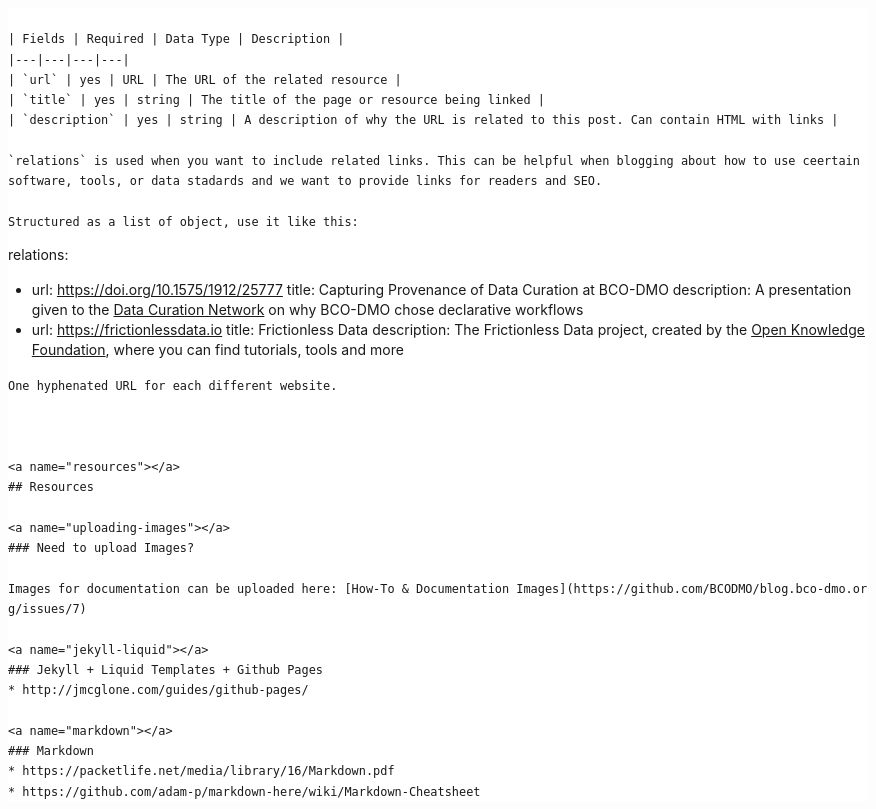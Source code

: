 ```

| Fields | Required | Data Type | Description |
|---|---|---|---|
| `url` | yes | URL | The URL of the related resource |
| `title` | yes | string | The title of the page or resource being linked |
| `description` | yes | string | A description of why the URL is related to this post. Can contain HTML with links |

`relations` is used when you want to include related links. This can be helpful when blogging about how to use ceertain software, tools, or data stadards and we want to provide links for readers and SEO.

Structured as a list of object, use it like this:

```
relations:
  - url: https://doi.org/10.1575/1912/25777
    title: Capturing Provenance of Data Curation at BCO-DMO
    description: A presentation given to the <a href="https://datacurationnetwork.org/" target="_blank">Data Curation Network</a> on why BCO-DMO chose declarative workflows
  - url: https://frictionlessdata.io
    title: Frictionless Data 
    description: The Frictionless Data project, created by the <a href="https://okfn.org/" target="_blank">Open Knowledge Foundation</a>, where you can find tutorials, tools and more
```
One hyphenated URL for each different website.



<a name="resources"></a>
## Resources

<a name="uploading-images"></a>
### Need to upload Images?

Images for documentation can be uploaded here: [How-To & Documentation Images](https://github.com/BCODMO/blog.bco-dmo.org/issues/7)

<a name="jekyll-liquid"></a>
### Jekyll + Liquid Templates + Github Pages
* http://jmcglone.com/guides/github-pages/

<a name="markdown"></a>
### Markdown
* https://packetlife.net/media/library/16/Markdown.pdf 
* https://github.com/adam-p/markdown-here/wiki/Markdown-Cheatsheet
